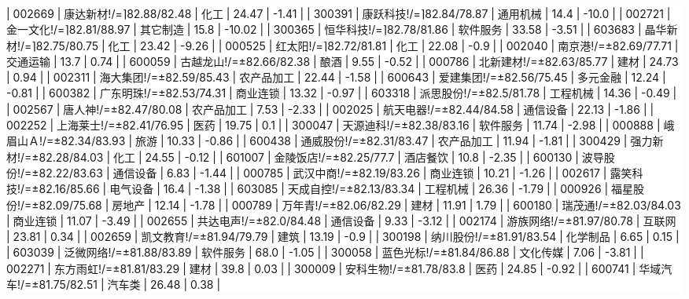 | 002669 | 康达新材!/=⌉82.88/82.48  |    化工    |   24.47   | -1.41  |
| 300391 | 康跃科技!/=⌉82.84/78.87  |  通用机械  |    14.4   | -10.0  |
| 002721 | 金一文化!/=⌉82.81/88.97  |  其它制造  |    15.8   | -10.02 |
| 300365 | 恒华科技!/=⌉82.78/81.86  |  软件服务  |   33.58   | -3.51  |
| 603683 | 晶华新材!/=⌉82.75/80.75  |    化工    |   23.42   | -9.26  |
| 000525 |  红太阳!/=⌉82.72/81.81   |    化工    |   22.08   |  -0.9  |
| 002040 |  南京港!/=±82.69/77.71   |  交通运输  |    13.7   |  0.74  |
| 600059 | 古越龙山!/=±82.66/82.38  |    酿酒    |    9.55   | -0.52  |
| 000786 | 北新建材!/=±82.63/85.77  |    建材    |   24.73   |  0.94  |
| 002311 | 海大集团!/=±82.59/85.43  | 农产品加工 |   22.44   | -1.58  |
| 600643 | 爱建集团!/=±82.56/75.45  |  多元金融  |   12.24   | -0.81  |
| 600382 | 广东明珠!/=±82.53/74.31  |  商业连锁  |   13.32   | -0.97  |
| 603318 |  派思股份!/=±82.5/81.78  |  工程机械  |   14.36   | -0.49  |
| 002567 |  唐人神!/=±82.47/80.08   | 农产品加工 |    7.53   | -2.33  |
| 002025 | 航天电器!/=±82.44/84.58  |  通信设备  |   22.13   | -1.86  |
| 002252 | 上海莱士!/=±82.41/76.95  |    医药    |   19.75   |  0.1   |
| 300047 | 天源迪科!/=±82.38/83.16  |  软件服务  |   11.74   | -2.98  |
| 000888 | 峨眉山Ａ!/=±82.34/83.93  |    旅游    |   10.33   | -0.86  |
| 600438 | 通威股份!/=±82.31/83.47  | 农产品加工 |   11.94   | -1.81  |
| 300429 | 强力新材!/=±82.28/84.03  |    化工    |   24.55   | -0.12  |
| 601007 |  金陵饭店!/=±82.25/77.7  |  酒店餐饮  |    10.8   | -2.35  |
| 600130 | 波导股份!/=±82.22/83.63  |  通信设备  |    6.83   | -1.44  |
| 000785 | 武汉中商!/=±82.19/83.26  |  商业连锁  |   10.21   | -1.26  |
| 002617 | 露笑科技!/=±82.16/85.66  |  电气设备  |    16.4   | -1.38  |
| 603085 | 天成自控!/=±82.13/83.34  |  工程机械  |   26.36   | -1.79  |
| 000926 | 福星股份!/=±82.09/75.68  |   房地产   |   12.14   | -1.78  |
| 000789 |  万年青!/=±82.06/82.29   |    建材    |   11.91   |  1.79  |
| 600180 |  瑞茂通!/=±82.03/84.03   |  商业连锁  |   11.07   | -3.49  |
| 002655 |  共达电声!/=±82.0/84.48  |  通信设备  |    9.33   | -3.12  |
| 002174 | 游族网络!/=±81.97/80.78  |   互联网   |   23.81   |  0.34  |
| 002659 | 凯文教育!/=±81.94/79.79  |    建筑    |   13.19   |  -0.9  |
| 300198 | 纳川股份!/=±81.91/83.54  |  化学制品  |    6.65   |  0.15  |
| 603039 | 泛微网络!/=±81.88/83.89  |  软件服务  |    68.0   | -1.05  |
| 300058 | 蓝色光标!/=±81.84/86.88  |  文化传媒  |    7.06   | -3.81  |
| 002271 | 东方雨虹!/=±81.81/83.29  |    建材    |    39.8   |  0.03  |
| 300009 |  安科生物!/=±81.78/83.8  |    医药    |   24.85   | -0.92  |
| 600741 | 华域汽车!/=±81.75/82.51  |   汽车类   |   26.48   |  0.38  |